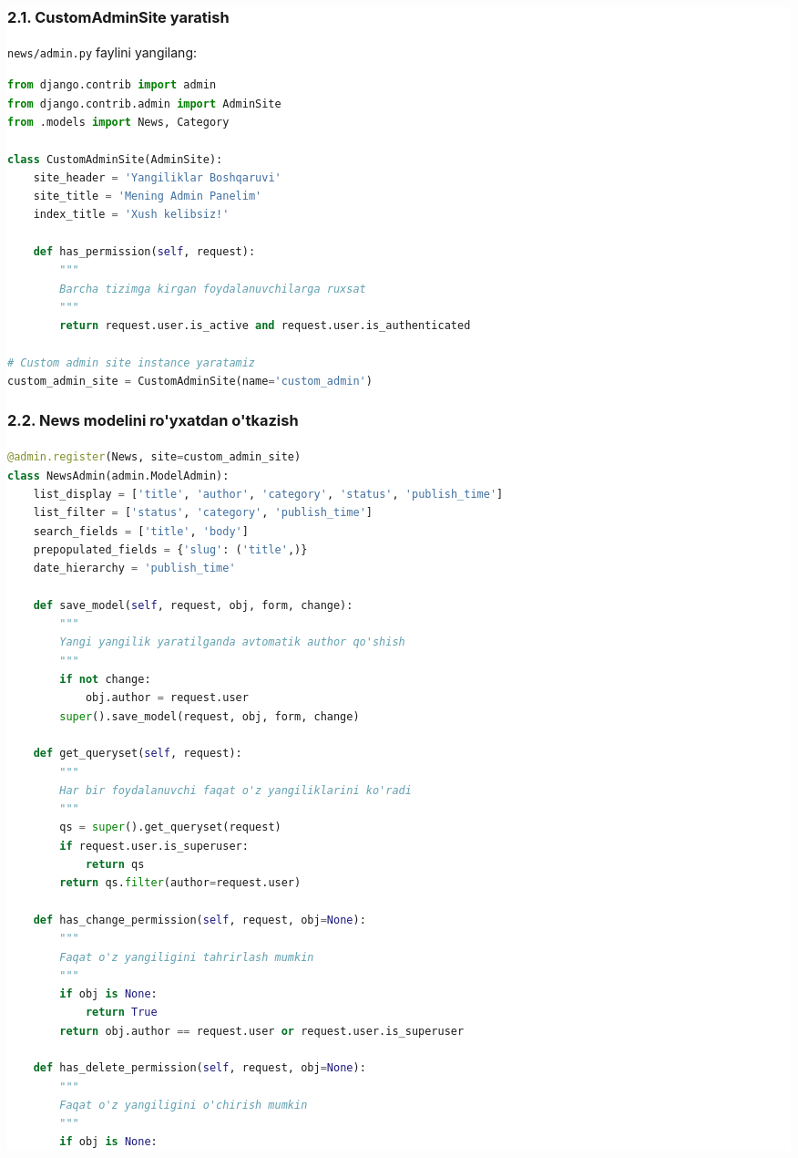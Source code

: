 ### 2.1. CustomAdminSite yaratish

`news/admin.py` faylini yangilang:

```python
from django.contrib import admin
from django.contrib.admin import AdminSite
from .models import News, Category

class CustomAdminSite(AdminSite):
    site_header = 'Yangiliklar Boshqaruvi'
    site_title = 'Mening Admin Panelim'
    index_title = 'Xush kelibsiz!'
    
    def has_permission(self, request):
        """
        Barcha tizimga kirgan foydalanuvchilarga ruxsat
        """
        return request.user.is_active and request.user.is_authenticated

# Custom admin site instance yaratamiz
custom_admin_site = CustomAdminSite(name='custom_admin')
```

### 2.2. News modelini ro'yxatdan o'tkazish

```python
@admin.register(News, site=custom_admin_site)
class NewsAdmin(admin.ModelAdmin):
    list_display = ['title', 'author', 'category', 'status', 'publish_time']
    list_filter = ['status', 'category', 'publish_time']
    search_fields = ['title', 'body']
    prepopulated_fields = {'slug': ('title',)}
    date_hierarchy = 'publish_time'
    
    def save_model(self, request, obj, form, change):
        """
        Yangi yangilik yaratilganda avtomatik author qo'shish
        """
        if not change:
            obj.author = request.user
        super().save_model(request, obj, form, change)
    
    def get_queryset(self, request):
        """
        Har bir foydalanuvchi faqat o'z yangiliklarini ko'radi
        """
        qs = super().get_queryset(request)
        if request.user.is_superuser:
            return qs
        return qs.filter(author=request.user)
    
    def has_change_permission(self, request, obj=None):
        """
        Faqat o'z yangiligini tahrirlash mumkin
        """
        if obj is None:
            return True
        return obj.author == request.user or request.user.is_superuser
    
    def has_delete_permission(self, request, obj=None):
        """
        Faqat o'z yangiligini o'chirish mumkin
        """
        if obj is None:
```